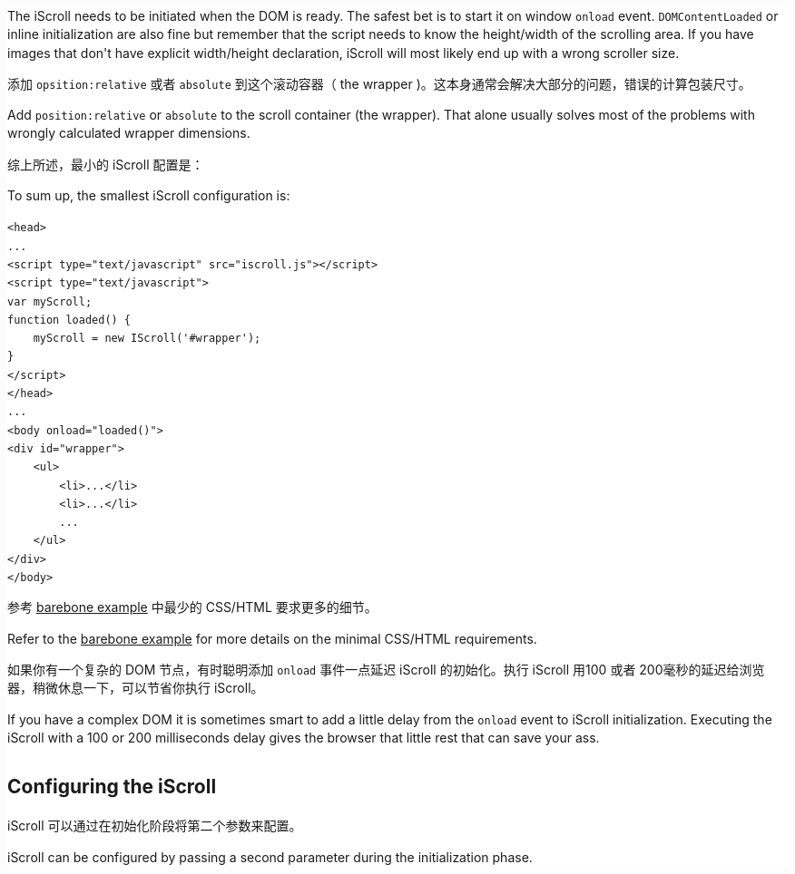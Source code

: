 The iScroll needs to be initiated when the DOM is ready. The safest bet is to start it on window `onload` event. `DOMContentLoaded` or inline initialization are also fine but remember that the script needs to know the height/width of the scrolling area. If you have images that don't have explicit width/height declaration, iScroll will most likely end up with a wrong scroller size.

添加 `opsition:relative` 或者 `absolute` 到这个滚动容器（ the wrapper )。这本身通常会解决大部分的问题，错误的计算包装尺寸。

<div class="important">
<p>Add <code>position:relative</code> or <code>absolute</code> to the scroll container (the wrapper). That alone usually solves most of the problems with wrongly calculated wrapper dimensions.</p>
</div>

综上所述，最小的 iScroll 配置是：

To sum up, the smallest iScroll configuration is:

    <head>
    ...
    <script type="text/javascript" src="iscroll.js"></script>
    <script type="text/javascript">
    var myScroll;
    function loaded() {
        myScroll = new IScroll('#wrapper');
    }
    </script>
    </head>
    ...
    <body onload="loaded()">
    <div id="wrapper">
        <ul>
            <li>...</li>
            <li>...</li>
            ...
        </ul>
    </div>
    </body>

参考 [barebone example](http://lab.cubiq.org/iscroll5/demos/barebone/) 中最少的 CSS/HTML 要求更多的细节。

Refer to the [barebone example](http://lab.cubiq.org/iscroll5/demos/barebone/) for more details on the minimal CSS/HTML requirements.

如果你有一个复杂的 DOM 节点，有时聪明添加 `onload` 事件一点延迟 iScroll 的初始化。执行 iScroll 用100 或者 200毫秒的延迟给浏览器，稍微休息一下，可以节省你执行 iScroll。

<div class="tip">
<p>If you have a complex DOM it is sometimes smart to add a little delay from the <code>onload</code> event to iScroll initialization. Executing the iScroll with a 100 or 200 milliseconds delay gives the browser that little rest that can save your ass.</p>
</div>

<h2 id="configuring">Configuring the iScroll</h2>

iScroll 可以通过在初始化阶段将第二个参数来配置。

iScroll can be configured by passing a second parameter during the initialization phase.
